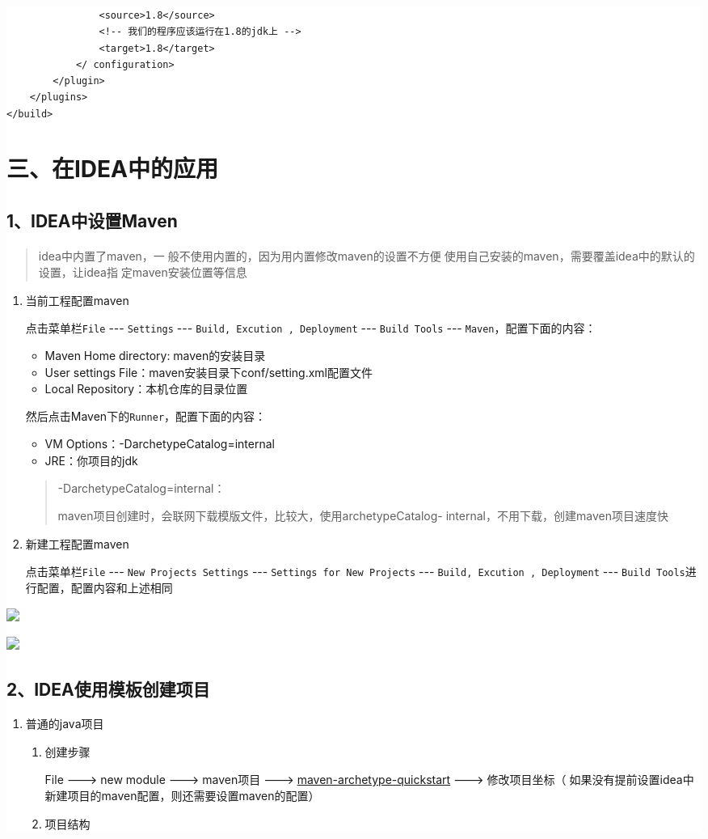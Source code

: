 ~~~
                <source>1.8</source>
                <!-- 我们的程序应该运行在1.8的jdk上 -->
                <target>1.8</target>
            </ configuration>
        </plugin>
    </plugins>
</build>
~~~

# 三、在IDEA中的应用

## 1、IDEA中设置Maven

> idea中内置了maven，一 般不使用内置的，因为用内置修改maven的设置不方便
> 使用自己安装的maven，需要覆盖idea中的默认的设置，让idea指 定maven安装位置等信息

1. 当前工程配置maven

   点击菜单栏`File` --- `Settings` --- `Build, Excution , Deployment` --- `Build Tools`
    --- `Maven`，配置下面的内容：

   * Maven Home directory: maven的安装目录
   * User settings File：maven安装目录下conf/setting.xml配置文件
   * Local Repository：本机仓库的目录位置

   然后点击Maven下的`Runner`，配置下面的内容：

   * VM Options：-DarchetypeCatalog=internal
   * JRE：你项目的jdk

   > -DarchetypeCatalog=internal：
   >
   > maven项目创建时，会联网下载模版文件，比较大，使用archetypeCatalog- internal，不用下载，创建maven项目速度快

2. 新建工程配置maven

   点击菜单栏`File` --- `New Projects Settings` --- `Settings for New Projects` --- `Build, Excution , Deployment` --- `Build Tools`进行配置，配置内容和上述相同

![](https://raw.githubusercontent.com/Rainbow0526/PictureGithub/master/2020_08/07.png)

![](https://raw.githubusercontent.com/Rainbow0526/PictureGithub/master/2020_08/08.png)

## 2、IDEA使用模板创建项目

1. 普通的java项目

   1. 创建步骤

      File ---> new module ---> maven项目 ---> <u>maven-archetype-quickstart</u> ---> 修改项目坐标（ 如果没有提前设置idea中新建项目的maven配置，则还需要设置maven的配置）

   2. 项目结构

